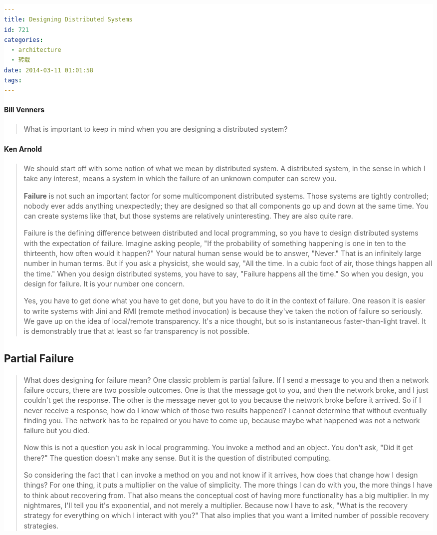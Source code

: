 ```yaml
---
title: Designing Distributed Systems
id: 721
categories:
  - architecture
  - 转载
date: 2014-03-11 01:01:58
tags:
---
```


#### Bill Venners

> What is important to keep in mind when you are designing a distributed system?

#### Ken Arnold

> We should start off with some notion of what we mean by distributed system. A distributed system, in the sense in which I take any interest, means a system in which the failure of an unknown computer can screw you.
> 
> **Failure** is not such an important factor for some multicomponent distributed systems. Those systems are tightly controlled; nobody ever adds anything unexpectedly; they are designed so that all components go up and down at the same time. You can create systems like that, but those systems are relatively uninteresting. They are also quite rare.
> 
> Failure is the defining difference between distributed and local programming, so you have to design distributed systems with the expectation of failure. Imagine asking people, "If the probability of something happening is one in ten to the thirteenth, how often would it happen?" Your natural human sense would be to answer, "Never." That is an infinitely large number in human terms. But if you ask a physicist, she would say, "All the time. In a cubic foot of air, those things happen all the time." When you design distributed systems, you have to say, "Failure happens all the time." So when you design, you design for failure. It is your number one concern.
> 
> Yes, you have to get done what you have to get done, but you have to do it in the context of failure. One reason it is easier to write systems with Jini and RMI (remote method invocation) is because they've taken the notion of failure so seriously. We gave up on the idea of local/remote transparency. It's a nice thought, but so is instantaneous faster-than-light travel. It is demonstrably true that at least so far transparency is not possible.

## Partial Failure

> What does designing for failure mean? One classic problem is partial failure. If I send a message to you and then a network failure occurs, there are two possible outcomes. One is that the message got to you, and then the network broke, and I just couldn't get the response. The other is the message never got to you because the network broke before it arrived. So if I never receive a response, how do I know which of those two results happened? I cannot determine that without eventually finding you. The network has to be repaired or you have to come up, because maybe what happened was not a network failure but you died.
> 
> Now this is not a question you ask in local programming. You invoke a method and an object. You don't ask, "Did it get there?" The question doesn't make any sense. But it is the question of distributed computing.
> 
> So considering the fact that I can invoke a method on you and not know if it arrives, how does that change how I design things? For one thing, it puts a multiplier on the value of simplicity. The more things I can do with you, the more things I have to think about recovering from. That also means the conceptual cost of having more functionality has a big multiplier. In my nightmares, I'll tell you it's exponential, and not merely a multiplier. Because now I have to ask, "What is the recovery strategy for everything on which I interact with you?" That also implies that you want a limited number of possible recovery strategies.
